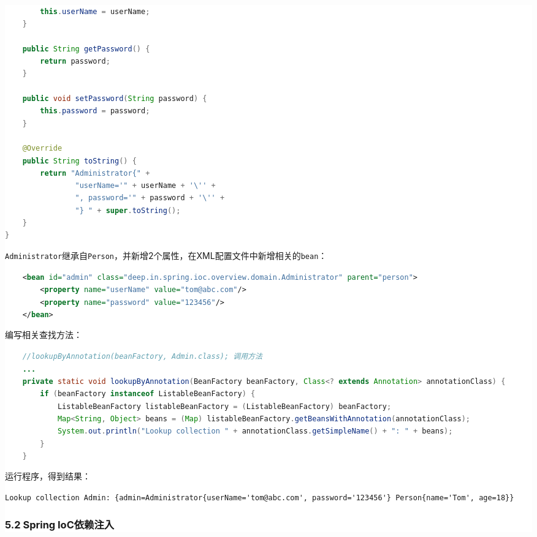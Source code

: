 ```java
        this.userName = userName;
    }

    public String getPassword() {
        return password;
    }

    public void setPassword(String password) {
        this.password = password;
    }

    @Override
    public String toString() {
        return "Administrator{" +
                "userName='" + userName + '\'' +
                ", password='" + password + '\'' +
                "} " + super.toString();
    }
}
```

`Administrator`继承自`Person`，并新增2个属性，在XML配置文件中新增相关的`bean`：
```xml
    <bean id="admin" class="deep.in.spring.ioc.overview.domain.Administrator" parent="person">
        <property name="userName" value="tom@abc.com"/>
        <property name="password" value="123456"/>
    </bean>
```

编写相关查找方法：
```java
    //lookupByAnnotation(beanFactory, Admin.class); 调用方法
    ...
    private static void lookupByAnnotation(BeanFactory beanFactory, Class<? extends Annotation> annotationClass) {
        if (beanFactory instanceof ListableBeanFactory) {
            ListableBeanFactory listableBeanFactory = (ListableBeanFactory) beanFactory;
            Map<String, Object> beans = (Map) listableBeanFactory.getBeansWithAnnotation(annotationClass);
            System.out.println("Lookup collection " + annotationClass.getSimpleName() + ": " + beans);
        }
    }
```

运行程序，得到结果：
```txt
Lookup collection Admin: {admin=Administrator{userName='tom@abc.com', password='123456'} Person{name='Tom', age=18}}
```

### 5.2 Spring IoC依赖注入
